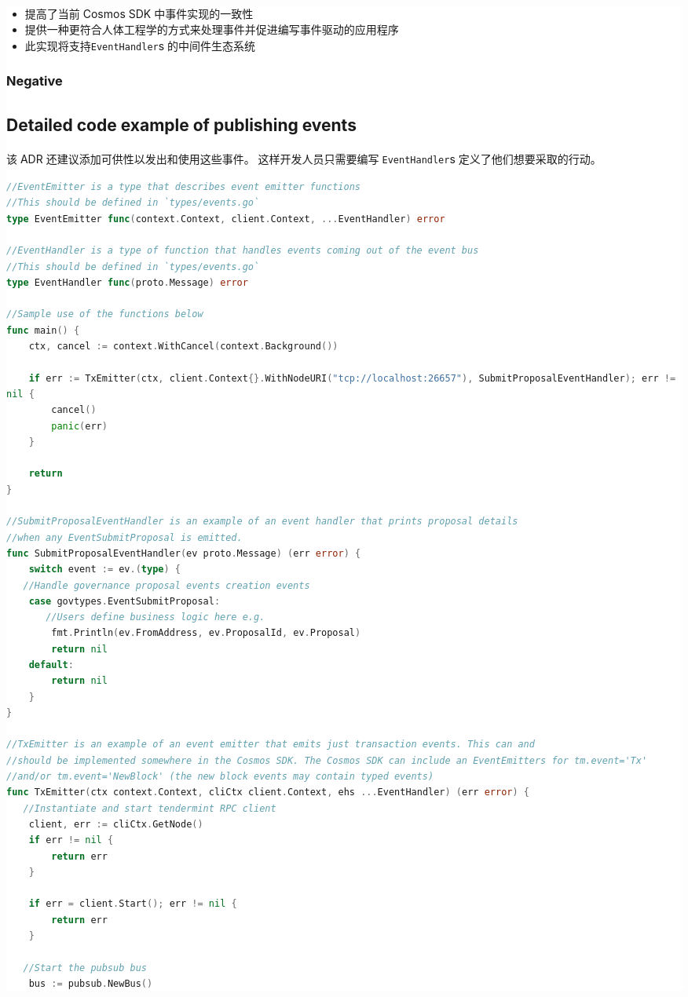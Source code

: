 * 提高了当前 Cosmos SDK 中事件实现的一致性 
* 提供一种更符合人体工程学的方式来处理事件并促进编写事件驱动的应用程序
* 此实现将支持`EventHandler`s 的中间件生态系统 

### Negative

## Detailed code example of publishing events

该 ADR 还建议添加可供性以发出和使用这些事件。 这样开发人员只需要编写
`EventHandler`s 定义了他们想要采取的行动。 

```go
//EventEmitter is a type that describes event emitter functions
//This should be defined in `types/events.go`
type EventEmitter func(context.Context, client.Context, ...EventHandler) error

//EventHandler is a type of function that handles events coming out of the event bus
//This should be defined in `types/events.go`
type EventHandler func(proto.Message) error

//Sample use of the functions below
func main() {
    ctx, cancel := context.WithCancel(context.Background())

    if err := TxEmitter(ctx, client.Context{}.WithNodeURI("tcp://localhost:26657"), SubmitProposalEventHandler); err != nil {
        cancel()
        panic(err)
    }

    return
}

//SubmitProposalEventHandler is an example of an event handler that prints proposal details
//when any EventSubmitProposal is emitted.
func SubmitProposalEventHandler(ev proto.Message) (err error) {
    switch event := ev.(type) {
   //Handle governance proposal events creation events
    case govtypes.EventSubmitProposal:
       //Users define business logic here e.g.
        fmt.Println(ev.FromAddress, ev.ProposalId, ev.Proposal)
        return nil
    default:
        return nil
    }
}

//TxEmitter is an example of an event emitter that emits just transaction events. This can and
//should be implemented somewhere in the Cosmos SDK. The Cosmos SDK can include an EventEmitters for tm.event='Tx'
//and/or tm.event='NewBlock' (the new block events may contain typed events)
func TxEmitter(ctx context.Context, cliCtx client.Context, ehs ...EventHandler) (err error) {
   //Instantiate and start tendermint RPC client
    client, err := cliCtx.GetNode()
    if err != nil {
        return err
    }

    if err = client.Start(); err != nil {
        return err
    }

   //Start the pubsub bus
    bus := pubsub.NewBus()
```